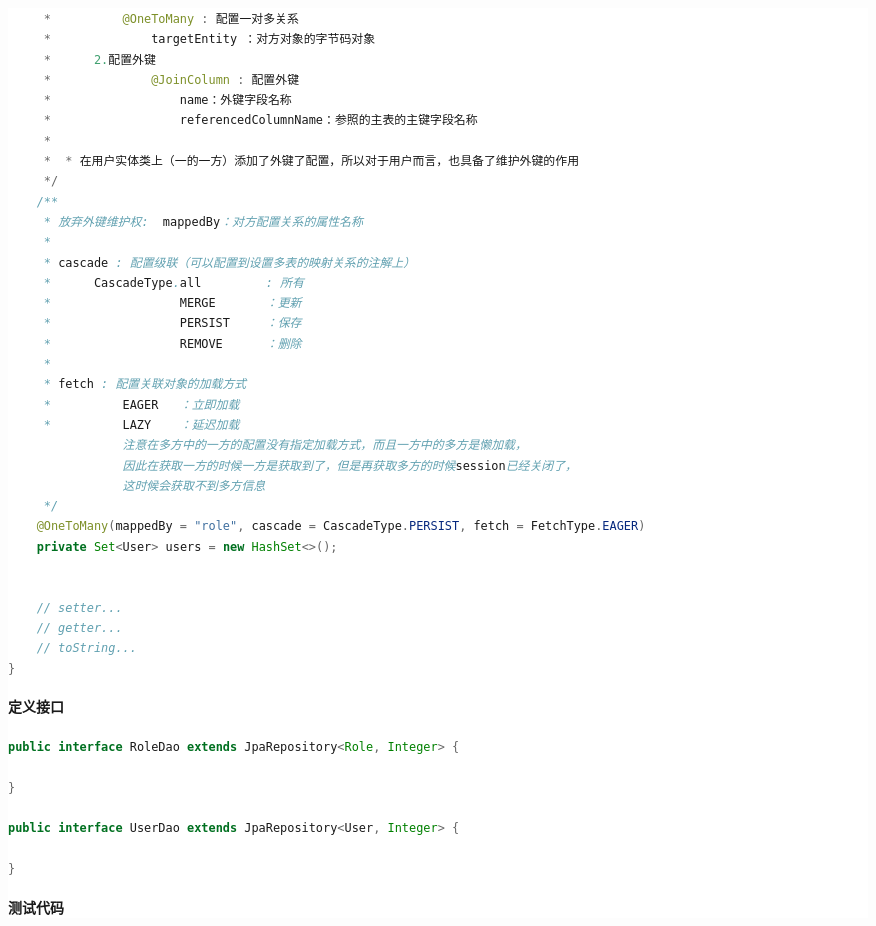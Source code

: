 ```java
     *          @OneToMany : 配置一对多关系
     *              targetEntity ：对方对象的字节码对象
     *      2.配置外键
     *              @JoinColumn : 配置外键
     *                  name：外键字段名称
     *                  referencedColumnName：参照的主表的主键字段名称
     *
     *  * 在用户实体类上（一的一方）添加了外键了配置，所以对于用户而言，也具备了维护外键的作用
     */
    /**
     * 放弃外键维护权:  mappedBy：对方配置关系的属性名称
     *
     * cascade : 配置级联（可以配置到设置多表的映射关系的注解上）
     *      CascadeType.all         : 所有
     *                  MERGE       ：更新
     *                  PERSIST     ：保存
     *                  REMOVE      ：删除
     *
     * fetch : 配置关联对象的加载方式
     *          EAGER   ：立即加载
     *          LAZY    ：延迟加载
                注意在多方中的一方的配置没有指定加载方式，而且一方中的多方是懒加载，
                因此在获取一方的时候一方是获取到了，但是再获取多方的时候session已经关闭了，
                这时候会获取不到多方信息
     */
    @OneToMany(mappedBy = "role", cascade = CascadeType.PERSIST, fetch = FetchType.EAGER)
    private Set<User> users = new HashSet<>();

		
    // setter...
    // getter...
    // toString...
}

```



#### 定义接口

```java
public interface RoleDao extends JpaRepository<Role, Integer> {
    
}

public interface UserDao extends JpaRepository<User, Integer> {
    
}
```



#### 测试代码
